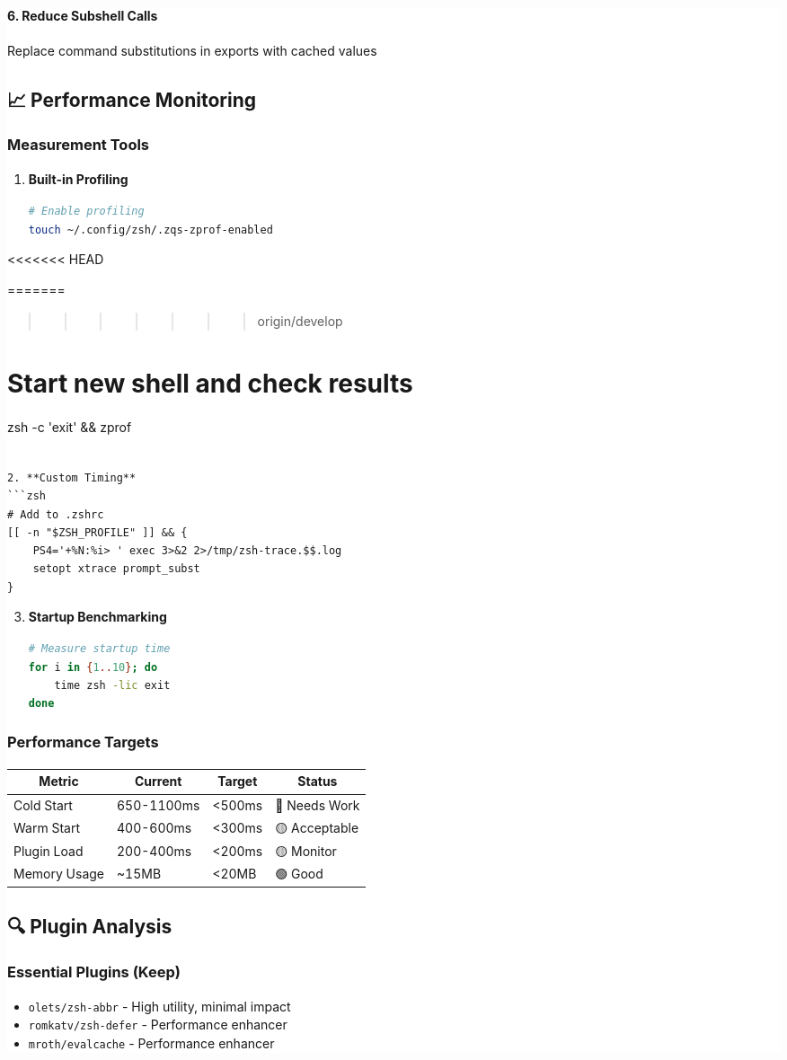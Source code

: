 #### 6. Reduce Subshell Calls
Replace command substitutions in exports with cached values

## 📈 Performance Monitoring

### Measurement Tools

1. **Built-in Profiling**
   ```zsh
   # Enable profiling
   touch ~/.config/zsh/.zqs-zprof-enabled
<<<<<<< HEAD

=======
   
>>>>>>> origin/develop
   # Start new shell and check results
   zsh -c 'exit' && zprof
   ```

2. **Custom Timing**
   ```zsh
   # Add to .zshrc
   [[ -n "$ZSH_PROFILE" ]] && {
       PS4='+%N:%i> ' exec 3>&2 2>/tmp/zsh-trace.$$.log
       setopt xtrace prompt_subst
   }
   ```

3. **Startup Benchmarking**
   ```zsh
   # Measure startup time
   for i in {1..10}; do
       time zsh -lic exit
   done
   ```

### Performance Targets

| Metric | Current | Target | Status |
|--------|---------|--------|--------|
| Cold Start | 650-1100ms | <500ms | 🔴 Needs Work |
| Warm Start | 400-600ms | <300ms | 🟡 Acceptable |
| Plugin Load | 200-400ms | <200ms | 🟡 Monitor |
| Memory Usage | ~15MB | <20MB | 🟢 Good |

## 🔍 Plugin Analysis

### Essential Plugins (Keep)
- `olets/zsh-abbr` - High utility, minimal impact
- `romkatv/zsh-defer` - Performance enhancer
- `mroth/evalcache` - Performance enhancer

